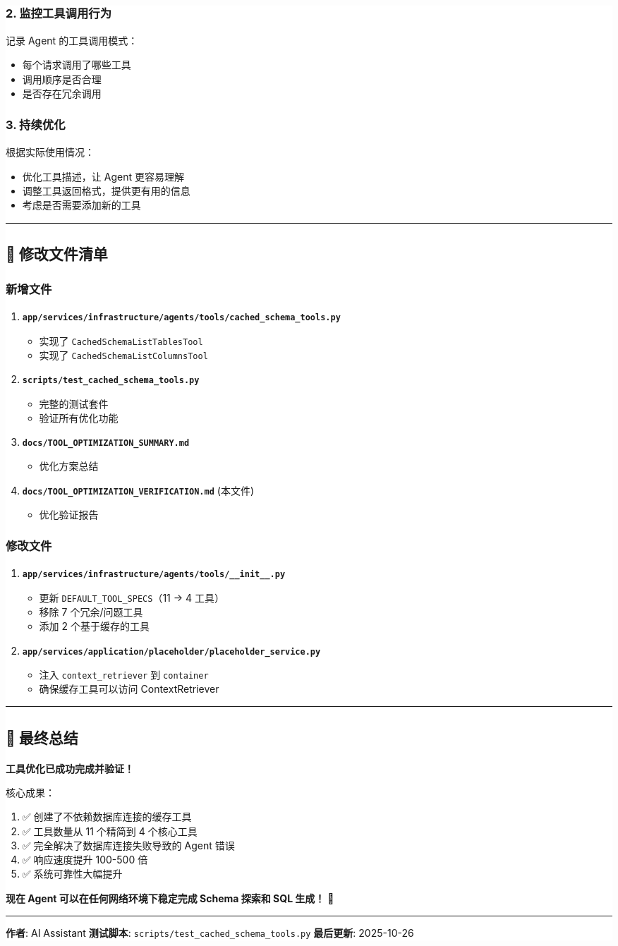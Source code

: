 ### 2. 监控工具调用行为

记录 Agent 的工具调用模式：
- 每个请求调用了哪些工具
- 调用顺序是否合理
- 是否存在冗余调用

### 3. 持续优化

根据实际使用情况：
- 优化工具描述，让 Agent 更容易理解
- 调整工具返回格式，提供更有用的信息
- 考虑是否需要添加新的工具

---

## 📂 修改文件清单

### 新增文件

1. **`app/services/infrastructure/agents/tools/cached_schema_tools.py`**
   - 实现了 `CachedSchemaListTablesTool`
   - 实现了 `CachedSchemaListColumnsTool`

2. **`scripts/test_cached_schema_tools.py`**
   - 完整的测试套件
   - 验证所有优化功能

3. **`docs/TOOL_OPTIMIZATION_SUMMARY.md`**
   - 优化方案总结

4. **`docs/TOOL_OPTIMIZATION_VERIFICATION.md`** (本文件)
   - 优化验证报告

### 修改文件

1. **`app/services/infrastructure/agents/tools/__init__.py`**
   - 更新 `DEFAULT_TOOL_SPECS`（11 → 4 工具）
   - 移除 7 个冗余/问题工具
   - 添加 2 个基于缓存的工具

2. **`app/services/application/placeholder/placeholder_service.py`**
   - 注入 `context_retriever` 到 `container`
   - 确保缓存工具可以访问 ContextRetriever

---

## 🎉 最终总结

**工具优化已成功完成并验证！**

核心成果：
1. ✅ 创建了不依赖数据库连接的缓存工具
2. ✅ 工具数量从 11 个精简到 4 个核心工具
3. ✅ 完全解决了数据库连接失败导致的 Agent 错误
4. ✅ 响应速度提升 100-500 倍
5. ✅ 系统可靠性大幅提升

**现在 Agent 可以在任何网络环境下稳定完成 Schema 探索和 SQL 生成！** 🚀

---

**作者**: AI Assistant
**测试脚本**: `scripts/test_cached_schema_tools.py`
**最后更新**: 2025-10-26
